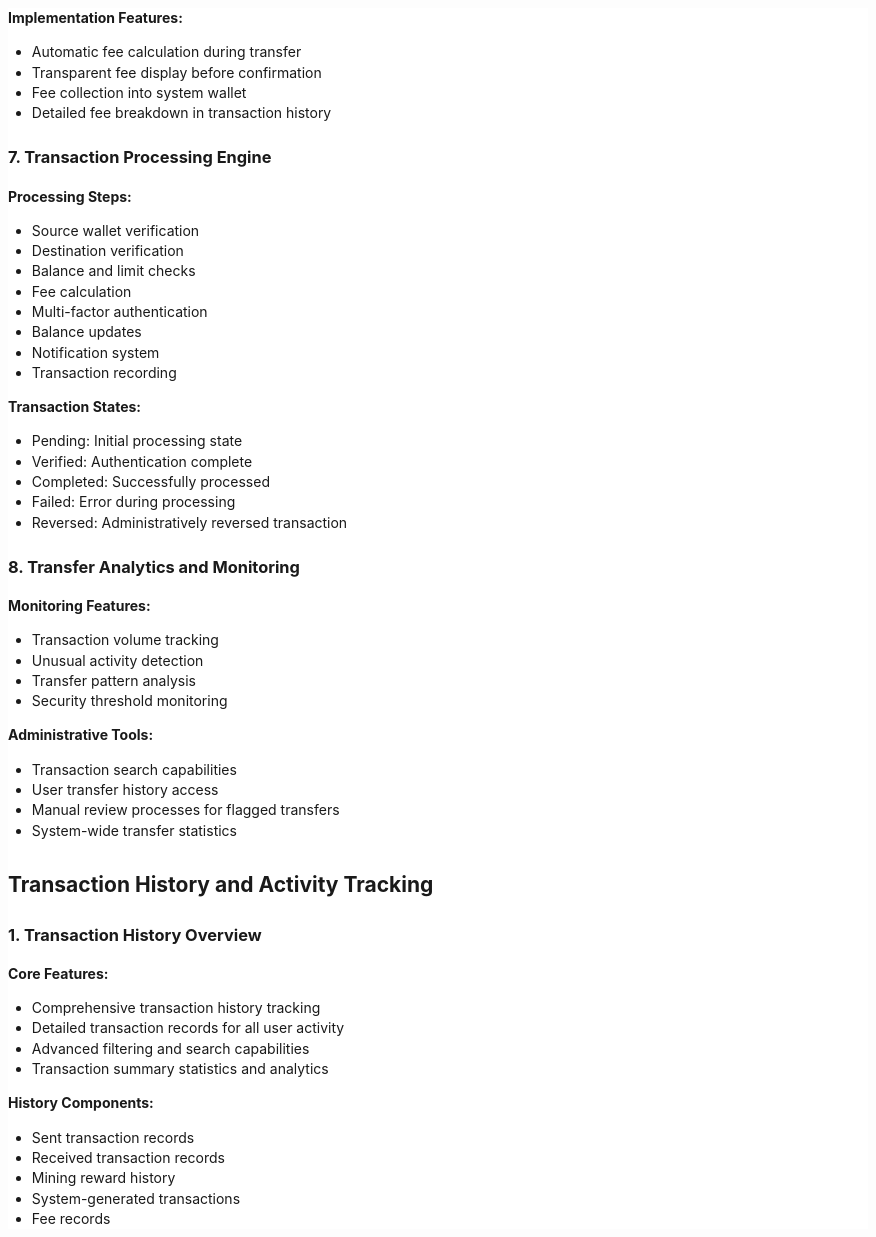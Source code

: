 **Implementation Features:**
- Automatic fee calculation during transfer
- Transparent fee display before confirmation
- Fee collection into system wallet
- Detailed fee breakdown in transaction history

### 7. Transaction Processing Engine

**Processing Steps:**
- Source wallet verification
- Destination verification
- Balance and limit checks
- Fee calculation
- Multi-factor authentication
- Balance updates
- Notification system
- Transaction recording

**Transaction States:**
- Pending: Initial processing state
- Verified: Authentication complete
- Completed: Successfully processed
- Failed: Error during processing
- Reversed: Administratively reversed transaction

### 8. Transfer Analytics and Monitoring

**Monitoring Features:**
- Transaction volume tracking
- Unusual activity detection
- Transfer pattern analysis
- Security threshold monitoring

**Administrative Tools:**
- Transaction search capabilities
- User transfer history access
- Manual review processes for flagged transfers
- System-wide transfer statistics

## Transaction History and Activity Tracking

### 1. Transaction History Overview

**Core Features:**
- Comprehensive transaction history tracking
- Detailed transaction records for all user activity
- Advanced filtering and search capabilities
- Transaction summary statistics and analytics

**History Components:**
- Sent transaction records
- Received transaction records
- Mining reward history
- System-generated transactions
- Fee records
